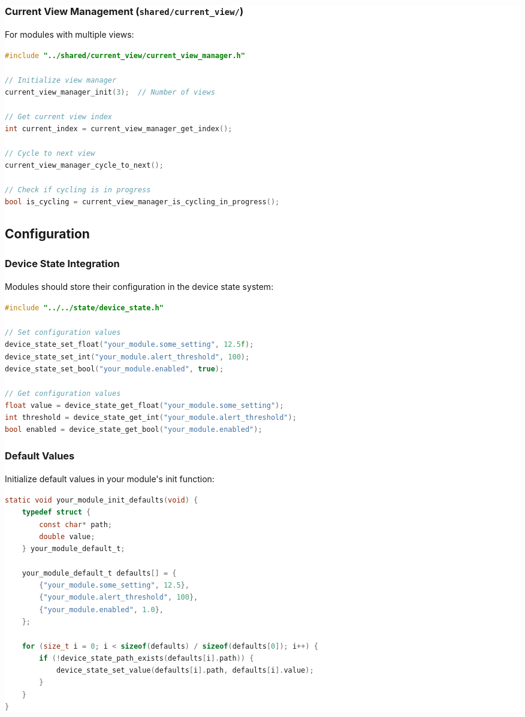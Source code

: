 ### Current View Management (`shared/current_view/`)

For modules with multiple views:

```c
#include "../shared/current_view/current_view_manager.h"

// Initialize view manager
current_view_manager_init(3);  // Number of views

// Get current view index
int current_index = current_view_manager_get_index();

// Cycle to next view
current_view_manager_cycle_to_next();

// Check if cycling is in progress
bool is_cycling = current_view_manager_is_cycling_in_progress();
```

## Configuration

### Device State Integration

Modules should store their configuration in the device state system:

```c
#include "../../state/device_state.h"

// Set configuration values
device_state_set_float("your_module.some_setting", 12.5f);
device_state_set_int("your_module.alert_threshold", 100);
device_state_set_bool("your_module.enabled", true);

// Get configuration values
float value = device_state_get_float("your_module.some_setting");
int threshold = device_state_get_int("your_module.alert_threshold");
bool enabled = device_state_get_bool("your_module.enabled");
```

### Default Values

Initialize default values in your module's init function:

```c
static void your_module_init_defaults(void) {
	typedef struct {
		const char* path;
		double value;
	} your_module_default_t;

	your_module_default_t defaults[] = {
		{"your_module.some_setting", 12.5},
		{"your_module.alert_threshold", 100},
		{"your_module.enabled", 1.0},
	};

	for (size_t i = 0; i < sizeof(defaults) / sizeof(defaults[0]); i++) {
		if (!device_state_path_exists(defaults[i].path)) {
			device_state_set_value(defaults[i].path, defaults[i].value);
		}
	}
}
```
